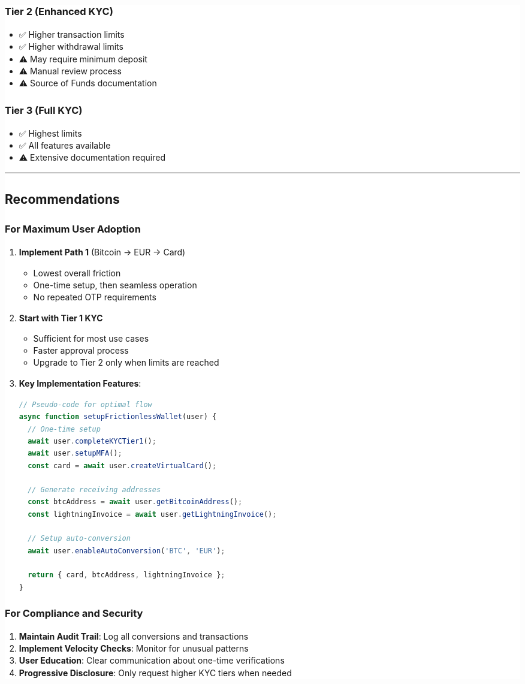 ### Tier 2 (Enhanced KYC)
- ✅ Higher transaction limits
- ✅ Higher withdrawal limits
- ⚠️ May require minimum deposit
- ⚠️ Manual review process
- ⚠️ Source of Funds documentation

### Tier 3 (Full KYC)
- ✅ Highest limits
- ✅ All features available
- ⚠️ Extensive documentation required

---

## Recommendations

### For Maximum User Adoption

1. **Implement Path 1** (Bitcoin → EUR → Card)
   - Lowest overall friction
   - One-time setup, then seamless operation
   - No repeated OTP requirements

2. **Start with Tier 1 KYC**
   - Sufficient for most use cases
   - Faster approval process
   - Upgrade to Tier 2 only when limits are reached

3. **Key Implementation Features**:
   ```javascript
   // Pseudo-code for optimal flow
   async function setupFrictionlessWallet(user) {
     // One-time setup
     await user.completeKYCTier1();
     await user.setupMFA();
     const card = await user.createVirtualCard();
     
     // Generate receiving addresses
     const btcAddress = await user.getBitcoinAddress();
     const lightningInvoice = await user.getLightningInvoice();
     
     // Setup auto-conversion
     await user.enableAutoConversion('BTC', 'EUR');
     
     return { card, btcAddress, lightningInvoice };
   }
   ```

### For Compliance and Security

1. **Maintain Audit Trail**: Log all conversions and transactions
2. **Implement Velocity Checks**: Monitor for unusual patterns
3. **User Education**: Clear communication about one-time verifications
4. **Progressive Disclosure**: Only request higher KYC tiers when needed
